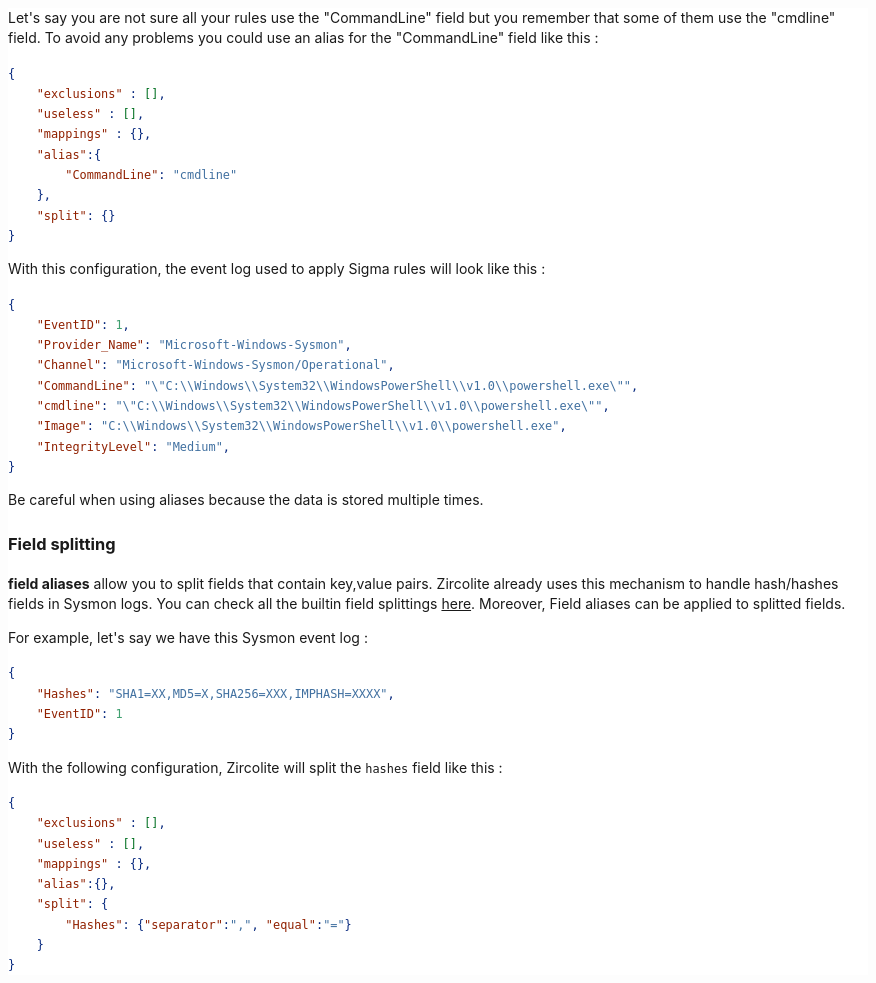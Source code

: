 Let's say you are not sure all your rules use the "CommandLine" field but you remember that some of them use the "cmdline" field. To avoid any problems you could use an alias for the "CommandLine" field like this : 

```json 
{
    "exclusions" : [],
    "useless" : [],
    "mappings" : {},
    "alias":{
        "CommandLine": "cmdline"
    },
    "split": {}
}
```

With this configuration, the event log used to apply Sigma rules will look like this : 

```json 
{
    "EventID": 1,
    "Provider_Name": "Microsoft-Windows-Sysmon",
    "Channel": "Microsoft-Windows-Sysmon/Operational",
    "CommandLine": "\"C:\\Windows\\System32\\WindowsPowerShell\\v1.0\\powershell.exe\"",
    "cmdline": "\"C:\\Windows\\System32\\WindowsPowerShell\\v1.0\\powershell.exe\"",
    "Image": "C:\\Windows\\System32\\WindowsPowerShell\\v1.0\\powershell.exe",
    "IntegrityLevel": "Medium",
}
```

Be careful when using aliases because the data is stored multiple times.

### Field splitting

**field aliases** allow you to split fields that contain key,value pairs.  Zircolite already uses this mechanism to handle hash/hashes fields in Sysmon logs. You can check all the builtin field splittings [here](https://github.com/wagga40/Zircolite/blob/master/config/fieldMappings.json). Moreover, Field aliases can be applied to splitted fields.

For example, let's say we have this Sysmon event log : 

```json
{
    "Hashes": "SHA1=XX,MD5=X,SHA256=XXX,IMPHASH=XXXX",
    "EventID": 1
}
```

With the following configuration, Zircolite will split the `hashes` field like this : 

```json 
{
    "exclusions" : [],
    "useless" : [],
    "mappings" : {},
    "alias":{},
    "split": {
        "Hashes": {"separator":",", "equal":"="}
    }
}
```
